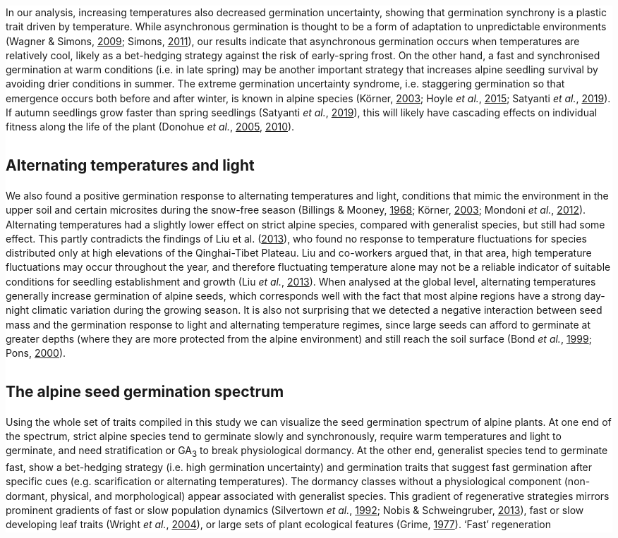 In our analysis, increasing temperatures also decreased germination
uncertainty, showing that germination synchrony is a plastic trait
driven by temperature. While asynchronous germination is thought to be a
form of adaptation to unpredictable environments (Wagner & Simons,
[2009](#ref-RN3690); Simons, [2011](#ref-RN3734)), our results indicate
that asynchronous germination occurs when temperatures are relatively
cool, likely as a bet-hedging strategy against the risk of early-spring
frost. On the other hand, a fast and synchronised germination at warm
conditions (i.e. in late spring) may be another important strategy that
increases alpine seedling survival by avoiding drier conditions in
summer. The extreme germination uncertainty syndrome, i.e. staggering
germination so that emergence occurs both before and after winter, is
known in alpine species (Körner, [2003](#ref-RN2392); Hoyle *et al.*,
[2015](#ref-RN3285); Satyanti *et al.*, [2019](#ref-RN4907)). If autumn
seedlings grow faster than spring seedlings (Satyanti *et al.*,
[2019](#ref-RN4907)), this will likely have cascading effects on
individual fitness along the life of the plant (Donohue *et al.*,
[2005](#ref-RN3036), [2010](#ref-RN2384)).

## Alternating temperatures and light

We also found a positive germination response to alternating
temperatures and light, conditions that mimic the environment in the
upper soil and certain microsites during the snow-free season (Billings
& Mooney, [1968](#ref-RN4712); Körner, [2003](#ref-RN2392); Mondoni *et
al.*, [2012](#ref-RN3029)). Alternating temperatures had a slightly
lower effect on strict alpine species, compared with generalist species,
but still had some effect. This partly contradicts the findings of Liu
et al. ([2013](#ref-RN3376)), who found no response to temperature
fluctuations for species distributed only at high elevations of the
Qinghai-Tibet Plateau. Liu and co-workers argued that, in that area,
high temperature fluctuations may occur throughout the year, and
therefore fluctuating temperature alone may not be a reliable indicator
of suitable conditions for seedling establishment and growth (Liu *et
al.*, [2013](#ref-RN3376)). When analysed at the global level,
alternating temperatures generally increase germination of alpine seeds,
which corresponds well with the fact that most alpine regions have a
strong day-night climatic variation during the growing season. It is
also not surprising that we detected a negative interaction between seed
mass and the germination response to light and alternating temperature
regimes, since large seeds can afford to germinate at greater depths
(where they are more protected from the alpine environment) and still
reach the soil surface (Bond *et al.*, [1999](#ref-RN4898); Pons,
[2000](#ref-RN4904)).

## The alpine seed germination spectrum

Using the whole set of traits compiled in this study we can visualize
the seed germination spectrum of alpine plants. At one end of the
spectrum, strict alpine species tend to germinate slowly and
synchronously, require warm temperatures and light to germinate, and
need stratification or GA<sub>3</sub> to break physiological dormancy.
At the other end, generalist species tend to germinate fast, show a
bet-hedging strategy (i.e. high germination uncertainty) and germination
traits that suggest fast germination after specific cues
(e.g. scarification or alternating temperatures). The dormancy classes
without a physiological component (non-dormant, physical, and
morphological) appear associated with generalist species. This gradient
of regenerative strategies mirrors prominent gradients of fast or slow
population dynamics (Silvertown *et al.*, [1992](#ref-RN4922); Nobis &
Schweingruber, [2013](#ref-RN4921)), fast or slow developing leaf traits
(Wright *et al.*, [2004](#ref-RN4923)), or large sets of plant
ecological features (Grime, [1977](#ref-RN2279)). ‘Fast’ regeneration